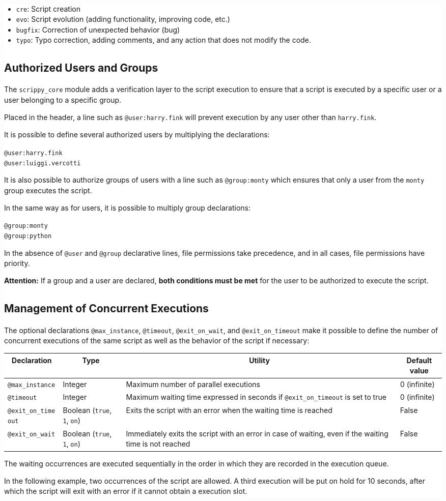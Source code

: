 - `cre`: Script creation
- `evo`: Script evolution (adding functionality, improving code, etc.)
- `bugfix`: Correction of unexpected behavior (bug)
- `typo`: Typo correction, adding comments, and any action that does not modify the code.

## Authorized Users and Groups

The `scrippy_core` module adds a verification layer to the script execution to ensure that a script is executed by a specific user or a user belonging to a specific group.

Placed in the header, a line such as `@user:harry.fink` will prevent execution by any user other than `harry.fink`.

It is possible to define several authorized users by multiplying the declarations:

```
@user:harry.fink
@user:luiggi.vercotti
```

It is also possible to authorize groups of users with a line such as `@group:monty` which ensures that only a user from the `monty` group executes the script.

In the same way as for users, it is possible to multiply group declarations:

```
@group:monty
@group:python
```

In the absence of `@user` and `@group` declarative lines, file permissions take precedence, and in all cases, file permissions have priority.

**Attention:** If a group and a user are declared, **both conditions must be met** for the user to be authorized to execute the script.

## Management of Concurrent Executions

The optional declarations `@max_instance`, `@timeout`, `@exit_on_wait`, and `@exit_on_timeout` make it possible to define the number of concurrent executions of the same script as well as the behavior of the script if necessary:

| Declaration        | Type                        | Utility                                                                                                          | Default value |
| ------------------ | --------------------------- | ---------------------------------------------------------------------------------------------------------------- | ------------- |
| `@max_instance`    | Integer                     | Maximum number of parallel executions                                                                            | 0 (infinite)  |
| `@timeout`         | Integer                     | Maximum waiting time expressed in seconds if `@exit_on_timeout` is set to true                                   | 0 (infinite)  |
| `@exit_on_timeout` | Boolean (`true`, `1`, `on`) | Exits the script with an error when the waiting time is reached                                                  | False         |
| `@exit_on_wait`    | Boolean (`true`, `1`, `on`) | Immediately exits the script with an error in case of waiting, even if the waiting time is not reached           | False         |

The waiting occurrences are executed sequentially in the order in which they are recorded in the execution queue.

In the following example, two occurrences of the script are allowed. A third execution will be put on hold for 10 seconds, after which the script will exit with an error if it cannot obtain a execution slot.
